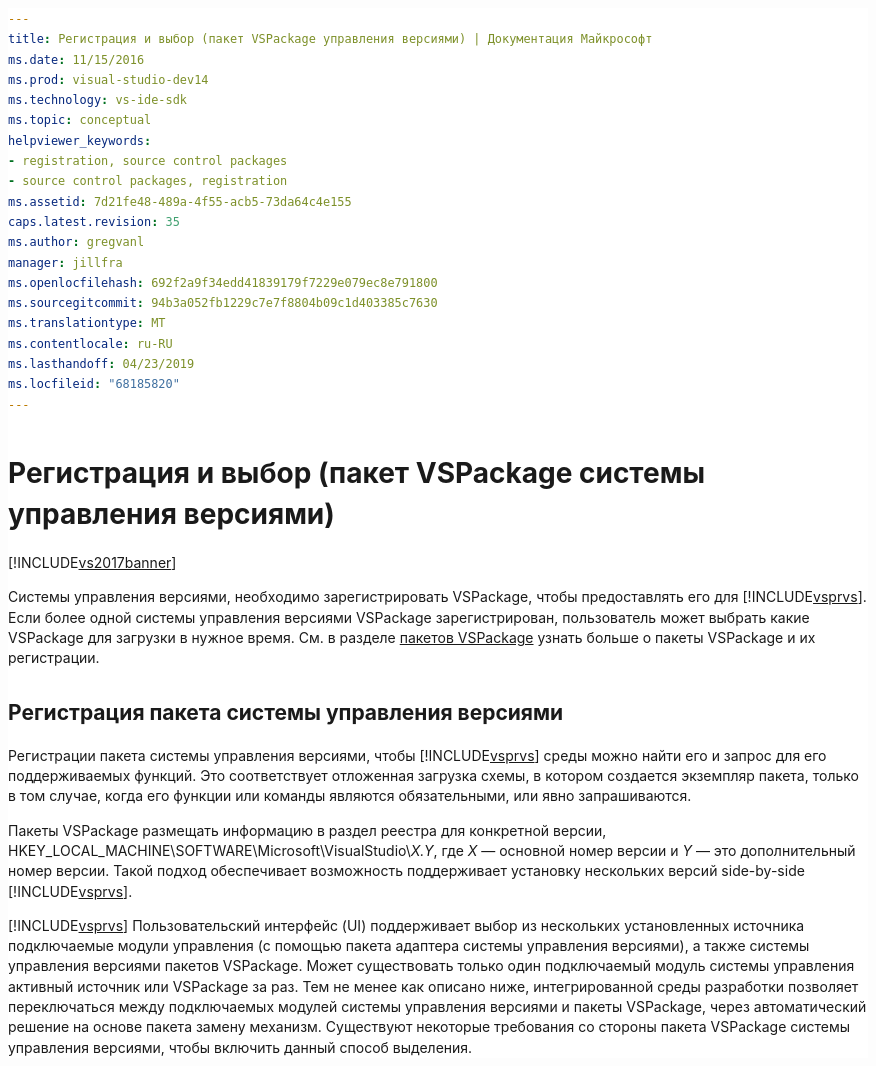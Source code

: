 ```yaml
---
title: Регистрация и выбор (пакет VSPackage управления версиями) | Документация Майкрософт
ms.date: 11/15/2016
ms.prod: visual-studio-dev14
ms.technology: vs-ide-sdk
ms.topic: conceptual
helpviewer_keywords:
- registration, source control packages
- source control packages, registration
ms.assetid: 7d21fe48-489a-4f55-acb5-73da64c4e155
caps.latest.revision: 35
ms.author: gregvanl
manager: jillfra
ms.openlocfilehash: 692f2a9f34edd41839179f7229e079ec8e791800
ms.sourcegitcommit: 94b3a052fb1229c7e7f8804b09c1d403385c7630
ms.translationtype: MT
ms.contentlocale: ru-RU
ms.lasthandoff: 04/23/2019
ms.locfileid: "68185820"
---
```

# <a name="registration-and-selection-source-control-vspackage"></a>Регистрация и выбор (пакет VSPackage системы управления версиями)
[!INCLUDE[vs2017banner](../../includes/vs2017banner.md)]

Системы управления версиями, необходимо зарегистрировать VSPackage, чтобы предоставлять его для [!INCLUDE[vsprvs](../../includes/vsprvs-md.md)]. Если более одной системы управления версиями VSPackage зарегистрирован, пользователь может выбрать какие VSPackage для загрузки в нужное время. См. в разделе [пакетов VSPackage](../../extensibility/internals/vspackages.md) узнать больше о пакеты VSPackage и их регистрации.  
  
## <a name="registering-a-source-control-package"></a>Регистрация пакета системы управления версиями  
 Регистрации пакета системы управления версиями, чтобы [!INCLUDE[vsprvs](../../includes/vsprvs-md.md)] среды можно найти его и запрос для его поддерживаемых функций. Это соответствует отложенная загрузка схемы, в котором создается экземпляр пакета, только в том случае, когда его функции или команды являются обязательными, или явно запрашиваются.  
  
 Пакеты VSPackage размещать информацию в раздел реестра для конкретной версии, HKEY_LOCAL_MACHINE\SOFTWARE\Microsoft\VisualStudio\\*X.Y*, где *X* — основной номер версии и *Y* — это дополнительный номер версии. Такой подход обеспечивает возможность поддерживает установку нескольких версий side-by-side [!INCLUDE[vsprvs](../../includes/vsprvs-md.md)].  
  
 [!INCLUDE[vsprvs](../../includes/vsprvs-md.md)] Пользовательский интерфейс (UI) поддерживает выбор из нескольких установленных источника подключаемые модули управления (с помощью пакета адаптера системы управления версиями), а также системы управления версиями пакетов VSPackage. Может существовать только один подключаемый модуль системы управления активный источник или VSPackage за раз. Тем не менее как описано ниже, интегрированной среды разработки позволяет переключаться между подключаемых модулей системы управления версиями и пакеты VSPackage, через автоматический решение на основе пакета замену механизм. Существуют некоторые требования со стороны пакета VSPackage системы управления версиями, чтобы включить данный способ выделения.  
  
